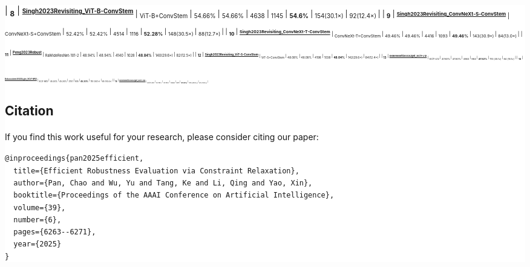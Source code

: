 | <sub>**8**</sub>  | <sub><sup>**[Singh2023Revisiting_ViT-B-ConvStem](https://arxiv.org/abs/2303.01870)**</sup></sup> | <sub>ViT-B+ConvStem</sub> |           <sub>54.66%</sub>           |           <sub>54.66%</sub>            |            <sub>4638</sub>             | <sub>1145</sub> |         <sub>**54.6%**</sub>          | <sub>154(30.1×) </sub> | <sub>92(12.4×) </sub> |
| <sub>**9**</sub>  | <sub><sup>**[Singh2023Revisiting_ConvNeXt-S-ConvStem](https://arxiv.org/abs/2303.01870)**</sup></sup> | <sub>ConvNeXt-S+ConvStem</sub> |           <sub>52.42%</sub>           |           <sub>52.42%</sub>            |            <sub>4514</sub>             | <sub>1116</sub> |         <sub>**52.28%**</sub>         | <sub>148(30.5×) </sub> | <sub>88(12.7×) </sub> |
| <sub>**10**</sub> | <sub><sup>**[Singh2023Revisiting_ConvNeXt-T-ConvStem](https://arxiv.org/abs/2303.01870)**</sup></sup> | <sub>ConvNeXt-T+ConvStem</sub> |           <sub>49.46%</sub>           |           <sub>49.46%</sub>            |            <sub>4416</sub>             | <sub>1093</sub> |         <sub>**49.46%**</sub>         | <sub>143(30.9×) </sub> | <sub>84(13.0×) </sub> |
| <sub>**11**</sub> | <sub><sup>**[Peng2023Robust](https://arxiv.org/abs/2308.16258)**</sup></sup> | <sub>RaWideResNet-101-2</sub> |           <sub>48.94%</sub>           |           <sub>48.94%</sub>            |            <sub>4140</sub>             | <sub>1028</sub> |         <sub>**48.84%**</sub>         | <sub>140(29.6×) </sub> | <sub>82(12.5×) </sub> |
| <sub>**12**</sub> | <sub><sup>**[Singh2023Revisiting_ViT-S-ConvStem](https://arxiv.org/abs/2303.01870)**</sup></sup> | <sub>ViT-S+ConvStem</sub> |           <sub>48.08%</sub>           |           <sub>48.08%</sub>            |            <sub>4198</sub>             | <sub>1038</sub> |         <sub>**48.04%**</sub>         | <sub>142(29.6×) </sub> | <sub>84(12.4×) </sub> |
| <sub>**13**</sub> | <sub><sup>**[Debenedetti2022Light_XCiT-L12](https://arxiv.org/abs/2209.07399)**</sup></sup> | <sub>XCiT-L12</sub> |          <sub>47.60% </sub>           |           <sub>47.60% </sub>           |            <sub>3863 </sub>            | <sub>964 </sub> |         <sub>**47.52%**</sub>         | <sub>110 (35.1×) </sub> | <sub>64 (15.1×) </sub> | 
| <sub>**14**</sub> | <sub><sup>**[Debenedetti2022Light_XCiT-M12](https://arxiv.org/abs/2209.07399)**</sup></sup> | <sub>XCiT-M12</sub> |          <sub>45.24% </sub>           |           <sub>45.24% </sub>           |            <sub>3751 </sub>            | <sub>935 </sub> |         <sub>**45.20%**</sub>         | <sub>110 (34.1×) </sub> | <sub>65 (14.4×) </sub> | 
| <sub>**15**</sub> | <sub><sup>**[Debenedetti2022Light_XCiT-S12](https://arxiv.org/abs/2209.07399)**</sup></sup> | <sub>XCiT-S12</sub> |          <sub>41.78% </sub>           |           <sub>41.78% </sub>           |            <sub>3464 </sub>            | <sub>874 </sub> |         <sub>**41.64%**</sub>         | <sub>105 (33.0×) </sub> | <sub>61 (14.3×) </sub> | 



## Citation

If you find this work useful for your research, please consider citing our paper: 
```
@inproceedings{pan2025efficient,
  title={Efficient Robustness Evaluation via Constraint Relaxation},
  author={Pan, Chao and Wu, Yu and Tang, Ke and Li, Qing and Yao, Xin},
  booktitle={Proceedings of the AAAI Conference on Artificial Intelligence},
  volume={39},
  number={6},
  pages={6263--6271},
  year={2025}
}
```
